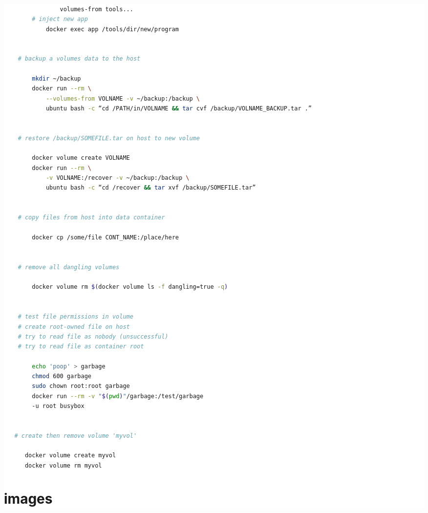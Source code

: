 ```sh
                volumes-from tools...
        # inject new app
            docker exec app /tools/dir/new/program


    # backup a volumes data to the host

        mkdir ~/backup
        docker run --rm \
            --volumes-from VOLNAME -v ~/backup:/backup \
            ubuntu bash -c “cd /PATH/in/VOLNAME && tar cvf /backup/VOLNAME_BACKUP.tar .”


    # restore /backup/SOMEFILE.tar on host to new volume

        docker volume create VOLNAME
        docker run --rm \
            -v VOLNAME:/recover -v ~/backup:/backup \
            ubuntu bash -c “cd /recover && tar xvf /backup/SOMEFILE.tar”


    # copy files from host into data container

        docker cp /some/file CONT_NAME:/place/here


    # remove all dangling volumes

        docker volume rm $(docker volume ls -f dangling=true -q)


    # test file permissions in volume
    # create root-owned file on host
    # try to read file as nobody (unsuccessful)
    # try to read file as container root

        echo 'poop' > garbage
        chmod 600 garbage
        sudo chown root:root garbage
        docker run --rm -v "$(pwd)"/garbage:/test/garbage
        -u root busybox


   # create then remove volume 'myvol'

      docker volume create myvol
      docker volume rm myvol

```

# images
